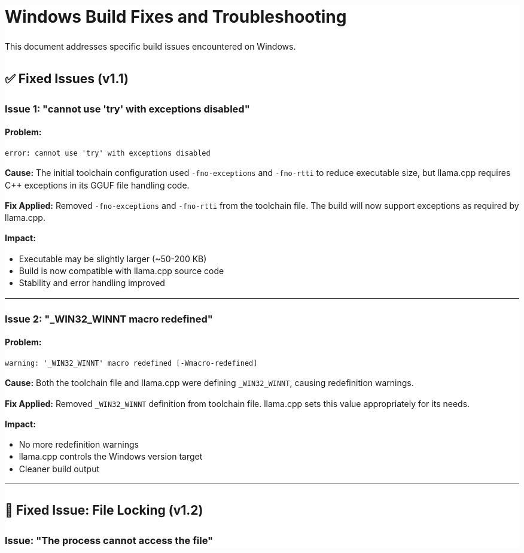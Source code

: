 # Windows Build Fixes and Troubleshooting

This document addresses specific build issues encountered on Windows.

## ✅ Fixed Issues (v1.1)

### Issue 1: "cannot use 'try' with exceptions disabled"

**Problem:**
```
error: cannot use 'try' with exceptions disabled
```

**Cause:**
The initial toolchain configuration used `-fno-exceptions` and `-fno-rtti` to reduce executable size, but llama.cpp requires C++ exceptions in its GGUF file handling code.

**Fix Applied:**
Removed `-fno-exceptions` and `-fno-rtti` from the toolchain file. The build will now support exceptions as required by llama.cpp.

**Impact:**
- Executable may be slightly larger (~50-200 KB)
- Build is now compatible with llama.cpp source code
- Stability and error handling improved

---

### Issue 2: "_WIN32_WINNT macro redefined"

**Problem:**
```
warning: '_WIN32_WINNT' macro redefined [-Wmacro-redefined]
```

**Cause:**
Both the toolchain file and llama.cpp were defining `_WIN32_WINNT`, causing redefinition warnings.

**Fix Applied:**
Removed `_WIN32_WINNT` definition from toolchain file. llama.cpp sets this value appropriately for its needs.

**Impact:**
- No more redefinition warnings
- llama.cpp controls the Windows version target
- Cleaner build output

---

## 🔧 Fixed Issue: File Locking (v1.2)

### Issue: "The process cannot access the file"
